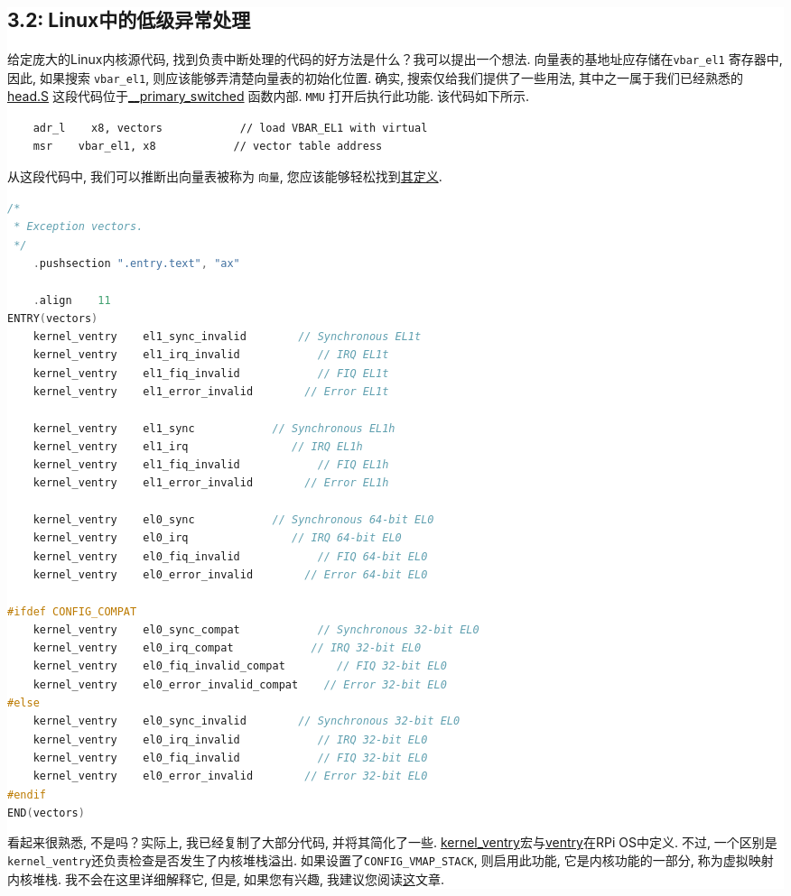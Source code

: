 ## 3.2: Linux中的低级异常处理

给定庞大的Linux内核源代码, 找到负责中断处理的代码的好方法是什么？我可以提出一个想法.  向量表的基地址应存储在`vbar_el1` 寄存器中, 因此, 如果搜索 `vbar_el1`, 则应该能够弄清楚向量表的初始化位置.  确实, 搜索仅给我们提供了一些用法, 其中之一属于我们已经熟悉的[head.S](https://github.com/torvalds/linux/blob/v4.14/arch/arm64/kernel/头) 这段代码位于[__primary_switched](https://github.com/torvalds/linux/blob/v4.14/arch/arm64/kernel/head.S#L323) 函数内部.  `MMU` 打开后执行此功能. 该代码如下所示. 

```
    adr_l    x8, vectors            // load VBAR_EL1 with virtual
    msr    vbar_el1, x8            // vector table address
```

从这段代码中, 我们可以推断出向量表被称为 `向量`, 您应该能够轻松找到[其定义](https://github.com/torvalds/linux/blob/v4.14/arch/arm64/kernel/entry.S#L367). 

```cpp
/*
 * Exception vectors.
 */
    .pushsection ".entry.text", "ax"

    .align    11
ENTRY(vectors)
    kernel_ventry    el1_sync_invalid        // Synchronous EL1t
    kernel_ventry    el1_irq_invalid            // IRQ EL1t
    kernel_ventry    el1_fiq_invalid            // FIQ EL1t
    kernel_ventry    el1_error_invalid        // Error EL1t

    kernel_ventry    el1_sync            // Synchronous EL1h
    kernel_ventry    el1_irq                // IRQ EL1h
    kernel_ventry    el1_fiq_invalid            // FIQ EL1h
    kernel_ventry    el1_error_invalid        // Error EL1h

    kernel_ventry    el0_sync            // Synchronous 64-bit EL0
    kernel_ventry    el0_irq                // IRQ 64-bit EL0
    kernel_ventry    el0_fiq_invalid            // FIQ 64-bit EL0
    kernel_ventry    el0_error_invalid        // Error 64-bit EL0

#ifdef CONFIG_COMPAT
    kernel_ventry    el0_sync_compat            // Synchronous 32-bit EL0
    kernel_ventry    el0_irq_compat            // IRQ 32-bit EL0
    kernel_ventry    el0_fiq_invalid_compat        // FIQ 32-bit EL0
    kernel_ventry    el0_error_invalid_compat    // Error 32-bit EL0
#else
    kernel_ventry    el0_sync_invalid        // Synchronous 32-bit EL0
    kernel_ventry    el0_irq_invalid            // IRQ 32-bit EL0
    kernel_ventry    el0_fiq_invalid            // FIQ 32-bit EL0
    kernel_ventry    el0_error_invalid        // Error 32-bit EL0
#endif
END(vectors)
```

看起来很熟悉, 不是吗？实际上, 我已经复制了大部分代码, 并将其简化了一些.  [kernel_ventry](https://github.com/torvalds/linux/blob/v4.14/arch/arm64/kernel/entry.S#L72)宏与[ventry](https://github.com/s-matyukevich/raspberry-pi-os/blob/master/src/lesson03/src/entry.S＃L12)在RPi OS中定义. 不过, 一个区别是`kernel_ventry`还负责检查是否发生了内核堆栈溢出. 如果设置了`CONFIG_VMAP_STACK`, 则启用此功能, 它是内核功能的一部分, 称为虚拟映射内核堆栈.  我不会在这里详细解释它, 但是, 如果您有兴趣, 我建议您阅读[这](https://lwn.net/Articles/692208/)文章. 
